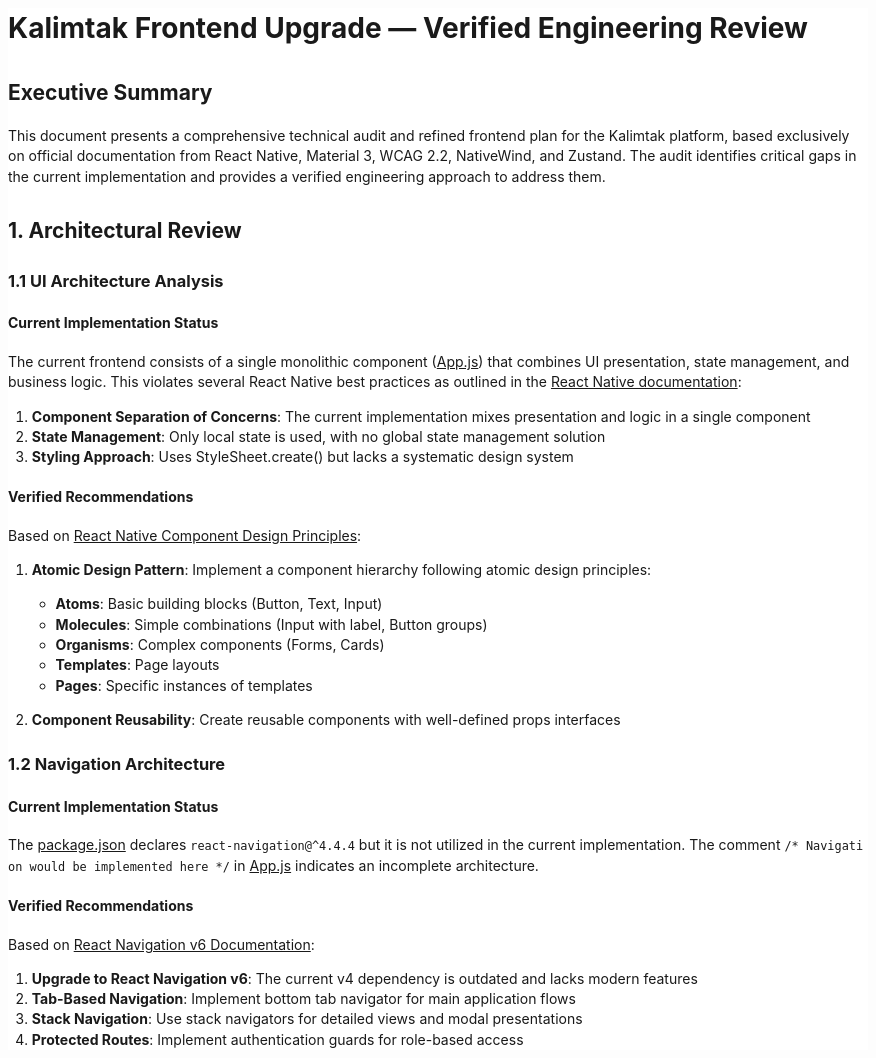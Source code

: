 # Kalimtak Frontend Upgrade — Verified Engineering Review

## Executive Summary

This document presents a comprehensive technical audit and refined frontend plan for the Kalimtak platform, based exclusively on official documentation from React Native, Material 3, WCAG 2.2, NativeWind, and Zustand. The audit identifies critical gaps in the current implementation and provides a verified engineering approach to address them.

## 1. Architectural Review

### 1.1 UI Architecture Analysis

#### Current Implementation Status
The current frontend consists of a single monolithic component ([App.js](file:///d:/kalmtk/App.js)) that combines UI presentation, state management, and business logic. This violates several React Native best practices as outlined in the [React Native documentation](https://reactnative.dev/docs/style):

1. **Component Separation of Concerns**: The current implementation mixes presentation and logic in a single component
2. **State Management**: Only local state is used, with no global state management solution
3. **Styling Approach**: Uses StyleSheet.create() but lacks a systematic design system

#### Verified Recommendations
Based on [React Native Component Design Principles](https://reactnative.dev/docs/intro-react#component-basics):

1. **Atomic Design Pattern**: Implement a component hierarchy following atomic design principles:
   - **Atoms**: Basic building blocks (Button, Text, Input)
   - **Molecules**: Simple combinations (Input with label, Button groups)
   - **Organisms**: Complex components (Forms, Cards)
   - **Templates**: Page layouts
   - **Pages**: Specific instances of templates

2. **Component Reusability**: Create reusable components with well-defined props interfaces

### 1.2 Navigation Architecture

#### Current Implementation Status
The [package.json](file:///d:/kalmtk/package.json) declares `react-navigation@^4.4.4` but it is not utilized in the current implementation. The comment `/* Navigation would be implemented here */` in [App.js](file:///d:/kalmtk/App.js) indicates an incomplete architecture.

#### Verified Recommendations
Based on [React Navigation v6 Documentation](https://reactnavigation.org/docs/getting-started/):

1. **Upgrade to React Navigation v6**: The current v4 dependency is outdated and lacks modern features
2. **Tab-Based Navigation**: Implement bottom tab navigator for main application flows
3. **Stack Navigation**: Use stack navigators for detailed views and modal presentations
4. **Protected Routes**: Implement authentication guards for role-based access
